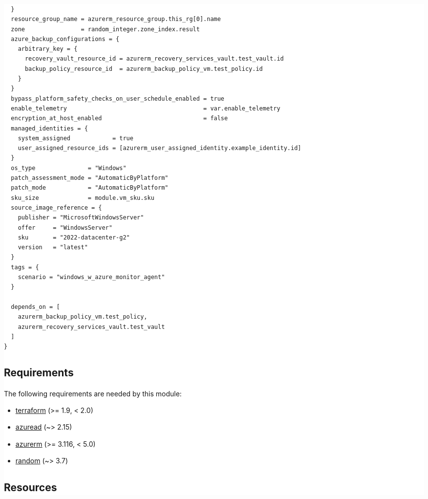 ```hcl
  }
  resource_group_name = azurerm_resource_group.this_rg[0].name
  zone                = random_integer.zone_index.result
  azure_backup_configurations = {
    arbitrary_key = {
      recovery_vault_resource_id = azurerm_recovery_services_vault.test_vault.id
      backup_policy_resource_id  = azurerm_backup_policy_vm.test_policy.id
    }
  }
  bypass_platform_safety_checks_on_user_schedule_enabled = true
  enable_telemetry                                       = var.enable_telemetry
  encryption_at_host_enabled                             = false
  managed_identities = {
    system_assigned            = true
    user_assigned_resource_ids = [azurerm_user_assigned_identity.example_identity.id]
  }
  os_type               = "Windows"
  patch_assessment_mode = "AutomaticByPlatform"
  patch_mode            = "AutomaticByPlatform"
  sku_size              = module.vm_sku.sku
  source_image_reference = {
    publisher = "MicrosoftWindowsServer"
    offer     = "WindowsServer"
    sku       = "2022-datacenter-g2"
    version   = "latest"
  }
  tags = {
    scenario = "windows_w_azure_monitor_agent"
  }

  depends_on = [
    azurerm_backup_policy_vm.test_policy,
    azurerm_recovery_services_vault.test_vault
  ]
}
```


## Requirements

The following requirements are needed by this module:

- <a name="requirement_terraform"></a> [terraform](#requirement\_terraform) (>= 1.9, < 2.0)

- <a name="requirement_azuread"></a> [azuread](#requirement\_azuread) (~> 2.15)

- <a name="requirement_azurerm"></a> [azurerm](#requirement\_azurerm) (>= 3.116, < 5.0)

- <a name="requirement_random"></a> [random](#requirement\_random) (~> 3.7)

## Resources
